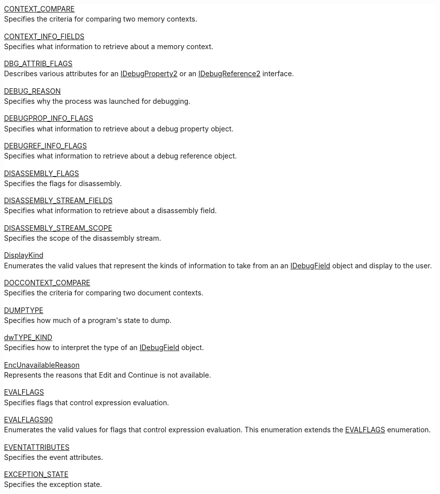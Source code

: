  [CONTEXT_COMPARE](../extensibility-debugger-reference/context_compare.md)  
 Specifies the criteria for comparing two memory contexts.  
  
 [CONTEXT_INFO_FIELDS](../extensibility-debugger-reference/context_info_fields.md)  
 Specifies what information to retrieve about a memory context.  
  
 [DBG_ATTRIB_FLAGS](../extensibility-debugger-reference/dbg_attrib_flags.md)  
 Describes various attributes for an [IDebugProperty2](../extensibility-debugger-reference/idebugproperty2.md) or an [IDebugReference2](../extensibility-debugger-reference/idebugreference2.md) interface.  
  
 [DEBUG_REASON](../extensibility-debugger-reference/debug_reason.md)  
 Specifies why the process was launched for debugging.  
  
 [DEBUGPROP_INFO_FLAGS](../extensibility-debugger-reference/debugprop_info_flags.md)  
 Specifies what information to retrieve about a debug property object.  
  
 [DEBUGREF_INFO_FLAGS](../extensibility-debugger-reference/debugref_info_flags.md)  
 Specifies what information to retrieve about a debug reference object.  
  
 [DISASSEMBLY_FLAGS](../extensibility-debugger-reference/disassembly_flags.md)  
 Specifies the flags for disassembly.  
  
 [DISASSEMBLY_STREAM_FIELDS](../extensibility-debugger-reference/disassembly_stream_fields.md)  
 Specifies what information to retrieve about a disassembly field.  
  
 [DISASSEMBLY_STREAM_SCOPE](../extensibility-debugger-reference/disassembly_stream_scope.md)  
 Specifies the scope of the disassembly stream.  
  
 [DisplayKind](../extensibility-debugger-reference/displaykind.md)  
 Enumerates the valid values that represent the kinds of information to take from an an [IDebugField](../extensibility-debugger-reference/idebugfield.md) object and display to the user.  
  
 [DOCCONTEXT_COMPARE](../extensibility-debugger-reference/doccontext_compare.md)  
 Specifies the criteria for comparing two document contexts.  
  
 [DUMPTYPE](../extensibility-debugger-reference/dumptype.md)  
 Specifies how much of a program's state to dump.  
  
 [dwTYPE_KIND](../extensibility-debugger-reference/dwtype_kind.md)  
 Specifies how to interpret the type of an [IDebugField](../extensibility-debugger-reference/idebugfield.md) object.  
  
 [EncUnavailableReason](../extensibility-debugger-reference/encunavailablereason.md)  
 Represents the reasons that Edit and Continue is not available.  
  
 [EVALFLAGS](../extensibility-debugger-reference/evalflags.md)  
 Specifies flags that control expression evaluation.  
  
 [EVALFLAGS90](../extensibility-debugger-reference/evalflags90.md)  
 Enumerates the valid values for flags that control expression evaluation. This enumeration extends the [EVALFLAGS](../extensibility-debugger-reference/evalflags.md) enumeration.  
  
 [EVENTATTRIBUTES](../extensibility-debugger-reference/eventattributes.md)  
 Specifies the event attributes.  
  
 [EXCEPTION_STATE](../extensibility-debugger-reference/exception_state.md)  
 Specifies the exception state.  
  